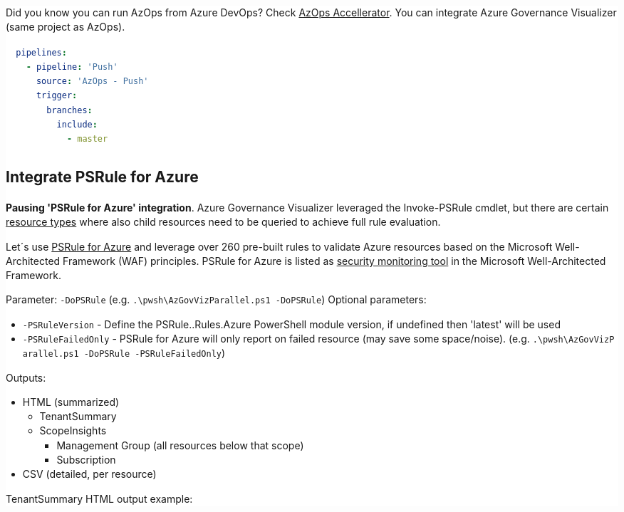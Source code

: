 Did you know you can run AzOps from Azure DevOps? Check [AzOps Accellerator](https://github.com/Azure/AzOps-Accelerator).
You can integrate Azure Governance Visualizer (same project as AzOps).

```yaml
  pipelines:
    - pipeline: 'Push'
      source: 'AzOps - Push'
      trigger:
        branches:
          include:
            - master
```

## Integrate PSRule for Azure

__Pausing 'PSRule for Azure' integration__. Azure Governance Visualizer leveraged the Invoke-PSRule cmdlet, but there are certain [resource types](https://github.com/Azure/PSRule.Rules.Azure/blob/ab0910359c1b9826d8134041d5ca997f6195fc58/src/PSRule.Rules.Azure/PSRule.Rules.Azure.psm1#L1582) where also child resources need to be queried to achieve full rule evaluation.

Let´s use [PSRule for Azure](https://azure.github.io/PSRule.Rules.Azure) and leverage over 260 pre-built rules to validate Azure resources based on the Microsoft Well-Architected Framework (WAF) principles.
PSRule for Azure is listed as [security monitoring tool](https://docs.microsoft.com/en-us/azure/architecture/framework/security/monitor-tools) in the Microsoft Well-Architected Framework.

Parameter: `-DoPSRule` (e.g. `.\pwsh\AzGovVizParallel.ps1 -DoPSRule`)
Optional parameters:

* `-PSRuleVersion` - Define the PSRule..Rules.Azure PowerShell module version, if undefined then 'latest' will be used
* `-PSRuleFailedOnly` - PSRule for Azure will only report on failed resource (may save some space/noise). (e.g. `.\pwsh\AzGovVizParallel.ps1 -DoPSRule -PSRuleFailedOnly`)

Outputs:

* HTML (summarized)
  * TenantSummary
  * ScopeInsights
    * Management Group (all resources below that scope)
    * Subscription
* CSV (detailed, per resource)

TenantSummary HTML output example: